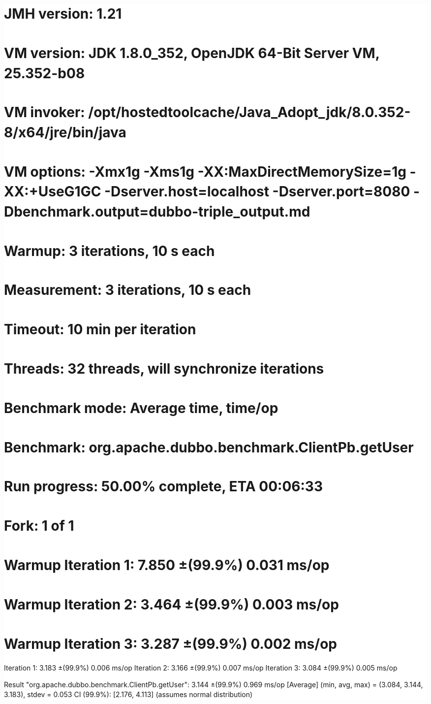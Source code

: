 
# JMH version: 1.21
# VM version: JDK 1.8.0_352, OpenJDK 64-Bit Server VM, 25.352-b08
# VM invoker: /opt/hostedtoolcache/Java_Adopt_jdk/8.0.352-8/x64/jre/bin/java
# VM options: -Xmx1g -Xms1g -XX:MaxDirectMemorySize=1g -XX:+UseG1GC -Dserver.host=localhost -Dserver.port=8080 -Dbenchmark.output=dubbo-triple_output.md
# Warmup: 3 iterations, 10 s each
# Measurement: 3 iterations, 10 s each
# Timeout: 10 min per iteration
# Threads: 32 threads, will synchronize iterations
# Benchmark mode: Average time, time/op
# Benchmark: org.apache.dubbo.benchmark.ClientPb.getUser

# Run progress: 50.00% complete, ETA 00:06:33
# Fork: 1 of 1
# Warmup Iteration   1: 7.850 ±(99.9%) 0.031 ms/op
# Warmup Iteration   2: 3.464 ±(99.9%) 0.003 ms/op
# Warmup Iteration   3: 3.287 ±(99.9%) 0.002 ms/op
Iteration   1: 3.183 ±(99.9%) 0.006 ms/op
Iteration   2: 3.166 ±(99.9%) 0.007 ms/op
Iteration   3: 3.084 ±(99.9%) 0.005 ms/op


Result "org.apache.dubbo.benchmark.ClientPb.getUser":
  3.144 ±(99.9%) 0.969 ms/op [Average]
  (min, avg, max) = (3.084, 3.144, 3.183), stdev = 0.053
  CI (99.9%): [2.176, 4.113] (assumes normal distribution)
